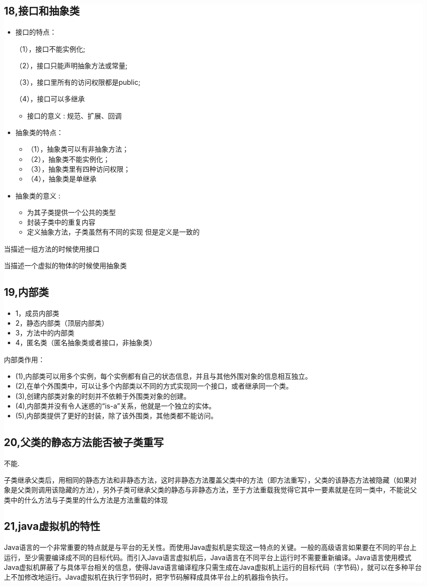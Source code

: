 ## 18,接口和抽象类

- 接口的特点：

  （1），接口不能实例化;

  （2），接口只能声明抽象方法或常量;

  （3），接口里所有的访问权限都是public;

  （4），接口可以多继承

  - 接口的意义 : 规范、扩展、回调

- 抽象类的特点：

  - （1），抽象类可以有非抽象方法；
  - （2），抽象类不能实例化；
  - （3），抽象类里有四种访问权限；
  - （4），抽象类是单继承

- 抽象类的意义 : 

  - 为其子类提供一个公共的类型 
  - 封装子类中的重复内容 
  - 定义抽象方法，子类虽然有不同的实现 但是定义是一致的

 当描述一组方法的时候使用接口

 当描述一个虚拟的物体的时候使用抽象类

## 19,内部类

- 1，成员内部类
- 2，静态内部类（顶层内部类）
- 3，方法中的内部类
- 4，匿名类（匿名抽象类或者接口，非抽象类）

内部类作用：

- (1),内部类可以用多个实例，每个实例都有自己的状态信息，并且与其他外围对象的信息相互独立。
- (2),在单个外围类中，可以让多个内部类以不同的方式实现同一个接口，或者继承同一个类。
- (3),创建内部类对象的时刻并不依赖于外围类对象的创建。
- (4),内部类并没有令人迷惑的“is-a”关系，他就是一个独立的实体。
- (5),内部类提供了更好的封装，除了该外围类，其他类都不能访问。

## 20,父类的静态方法能否被子类重写

不能.

子类继承父类后，用相同的静态方法和非静态方法，这时非静态方法覆盖父类中的方法（即方法重写），父类的该静态方法被隐藏（如果对象是父类则调用该隐藏的方法），另外子类可继承父类的静态与非静态方法，至于方法重载我觉得它其中一要素就是在同一类中，不能说父类中的什么方法与子类里的什么方法是方法重载的体现

## 21,java虚拟机的特性

Java语言的一个非常重要的特点就是与平台的无关性。而使用Java虚拟机是实现这一特点的关键。一般的高级语言如果要在不同的平台上运行，至少需要编译成不同的目标代码。而引入Java语言虚拟机后，Java语言在不同平台上运行时不需要重新编译。Java语言使用模式Java虚拟机屏蔽了与具体平台相关的信息，使得Java语言编译程序只需生成在Java虚拟机上运行的目标代码（字节码），就可以在多种平台上不加修改地运行。Java虚拟机在执行字节码时，把字节码解释成具体平台上的机器指令执行。
